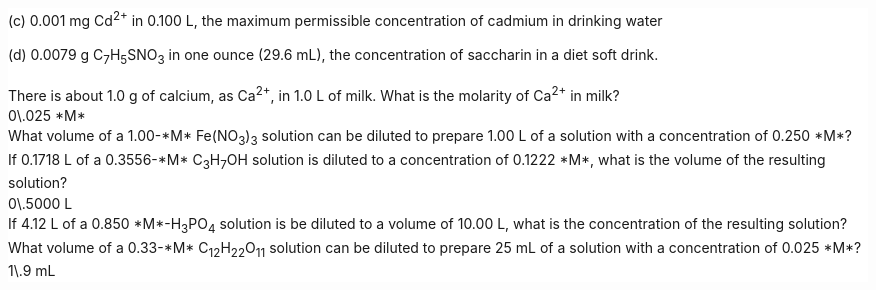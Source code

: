 (c) 0.001 mg Cd<sup>2+</sup> in 0.100 L, the maximum permissible concentration of cadmium in drinking water

(d) 0.0079 g C<sub>7</sub>H<sub>5</sub>SNO<sub>3</sub> in one ounce (29.6 mL), the concentration of saccharin in a diet soft drink.

</div>
</div>

<div data-type="exercise">
<div data-type="problem" markdown="1">
There is about 1.0 g of calcium, as Ca<sup>2+</sup>, in 1.0 L of milk. What is the molarity of Ca<sup>2+</sup> in milk?

</div>
<div data-type="solution" markdown="1">
0\.025 *M*

</div>
</div>

<div data-type="exercise">
<div data-type="problem" markdown="1">
What volume of a 1.00-*M* Fe(NO<sub>3</sub>)<sub>3</sub> solution can be diluted to prepare 1.00 L of a solution with a concentration of 0.250 *M*?

</div>
</div>

<div data-type="exercise">
<div data-type="problem" markdown="1">
If 0.1718 L of a 0.3556-*M* C<sub>3</sub>H<sub>7</sub>OH solution is diluted to a concentration of 0.1222 *M*, what is the volume of the resulting solution?

</div>
<div data-type="solution" markdown="1">
0\.5000 L

</div>
</div>

<div data-type="exercise">
<div data-type="problem" markdown="1">
If 4.12 L of a 0.850 *M*-H<sub>3</sub>PO<sub>4</sub> solution is be diluted to a volume of 10.00 L, what is the concentration of the resulting solution?

</div>
</div>

<div data-type="exercise">
<div data-type="problem" markdown="1">
What volume of a 0.33-*M* C<sub>12</sub>H<sub>22</sub>O<sub>11</sub> solution can be diluted to prepare 25 mL of a solution with a concentration of 0.025 *M*?

</div>
<div data-type="solution" markdown="1">
1\.9 mL
